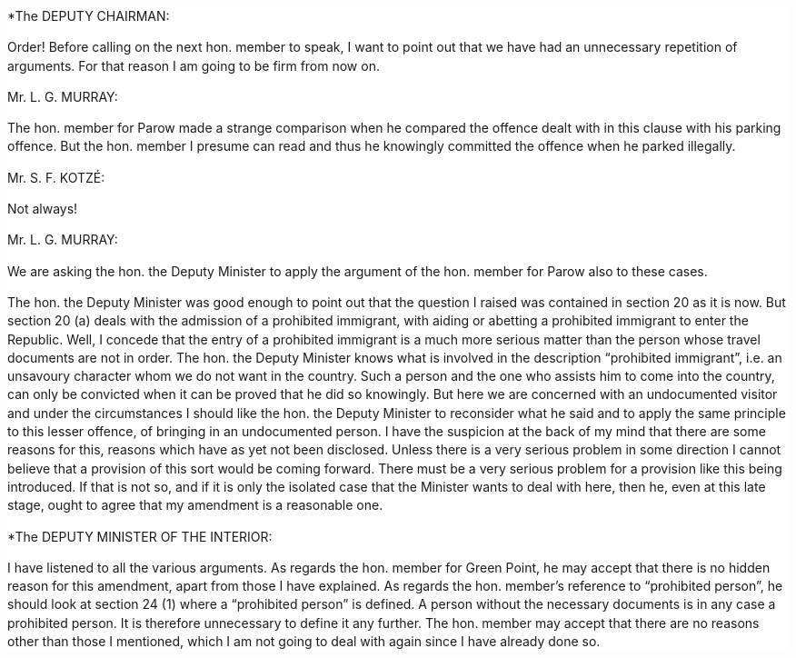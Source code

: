 </speech>

<speech by="#deputy_chairman">

<from>*The <person refersTo="hansard_za">DEPUTY CHAIRMAN</person>:</from>

<p>Order! Before calling on the next hon. member to speak, I want to point out that we have had an unnecessary repetition of arguments. For that reason I am going to be firm from now on.</p>

</speech>

<speech by="#murray">

<from>Mr. <person refersTo="hansard_za">L. G. MURRAY</person>:</from>

<p>The hon. member for Parow made a strange comparison when he compared the offence dealt with in this clause with his parking offence. But the hon. member I presume can read and thus he knowingly committed the offence when he parked illegally.</p>

</speech>

<speech by="#kotz&#x00E9;">

<from>Mr. <person refersTo="hansard_za">S. F. KOTZ&#x00C9;</person>:</from>

<p>Not always!</p>

</speech>

<speech by="#murray">

<from>Mr. <person refersTo="hansard_za">L. G. MURRAY</person>:</from>

<p>We are asking the hon. the Deputy Minister to apply the argument of the hon. member for Parow also to these cases.</p>

<p>The hon. the Deputy Minister was good enough to point out that the question I raised was contained in section 20 as it is now. But section 20 (a) deals with the admission of a prohibited immigrant, with aiding or abetting a prohibited immigrant to enter the Republic. Well, I concede that the entry of a prohibited immigrant is a much more serious matter than the person whose travel documents are not in order. The hon. the Deputy Minister knows what is involved in the description &#x201C;prohibited immigrant&#x201D;, i.e. an unsavoury character whom we do not want in the country. Such a person and the one who assists him to come into the country, can only be convicted when it can be proved that he did so knowingly. But here we are concerned with an undocumented visitor and under <span class="col_6765-6766" refersTo="page_0516"/>the circumstances I should like the hon. the Deputy Minister to reconsider what he said and to apply the same principle to this lesser offence, of bringing in an undocumented person. I have the suspicion at the back of my mind that there are some reasons for this, reasons which have as yet not been disclosed. Unless there is a very serious problem in some direction I cannot believe that a provision of this sort would be coming forward. There must be a very serious problem for a provision like this being introduced. If that is not so, and if it is only the isolated case that the Minister wants to deal with here, then he, even at this late stage, ought to agree that my amendment is a reasonable one.</p>

</speech>

<speech by="#deputy_minister_of_the_interior">

<from>*The <person refersTo="hansard_za">DEPUTY MINISTER OF THE INTERIOR</person>:</from>

<p>I have listened to all the various arguments. As regards the hon. member for Green Point, he may accept that there is no hidden reason for this amendment, apart from those I have explained. As regards the hon. member&#x2019;s reference to &#x201C;prohibited person&#x201D;, he should look at section 24 (1) where a &#x201C;prohibited person&#x201D; is defined. A person without the necessary documents is in any case a prohibited person. It is therefore unnecessary to define it any further. The hon. member may accept that there are no reasons other than those I mentioned, which I am not going to deal with again since I have already done so.</p>
